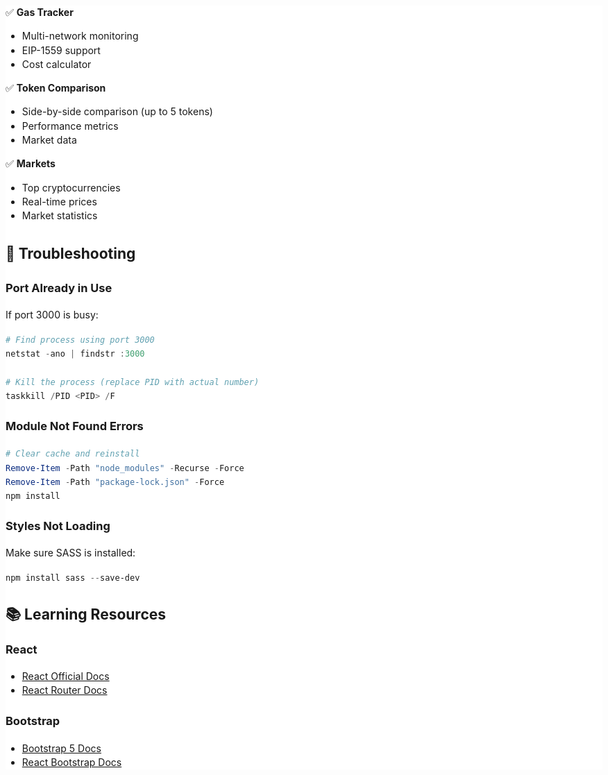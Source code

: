 ✅ **Gas Tracker**
- Multi-network monitoring
- EIP-1559 support
- Cost calculator

✅ **Token Comparison**
- Side-by-side comparison (up to 5 tokens)
- Performance metrics
- Market data

✅ **Markets**
- Top cryptocurrencies
- Real-time prices
- Market statistics

## 🐛 Troubleshooting

### Port Already in Use
If port 3000 is busy:
```powershell
# Find process using port 3000
netstat -ano | findstr :3000

# Kill the process (replace PID with actual number)
taskkill /PID <PID> /F
```

### Module Not Found Errors
```powershell
# Clear cache and reinstall
Remove-Item -Path "node_modules" -Recurse -Force
Remove-Item -Path "package-lock.json" -Force
npm install
```

### Styles Not Loading
Make sure SASS is installed:
```powershell
npm install sass --save-dev
```

## 📚 Learning Resources

### React
- [React Official Docs](https://react.dev/)
- [React Router Docs](https://reactrouter.com/)

### Bootstrap
- [Bootstrap 5 Docs](https://getbootstrap.com/docs/5.3/)
- [React Bootstrap Docs](https://react-bootstrap.github.io/)

